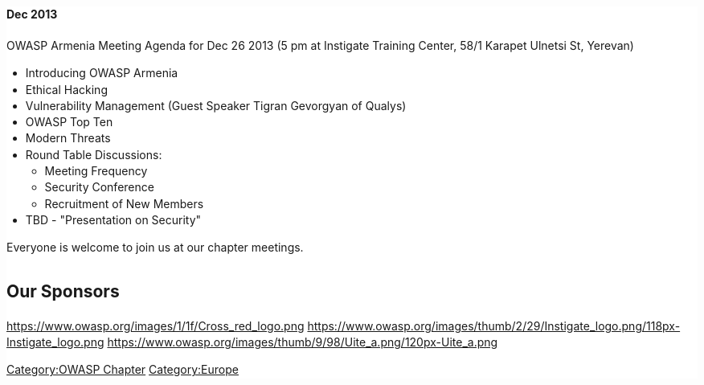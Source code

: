#### Dec 2013

OWASP Armenia Meeting Agenda for Dec 26 2013 (5 pm at Instigate Training
Center, 58/1 Karapet Ulnetsi St, Yerevan)

  - Introducing OWASP Armenia
  - Ethical Hacking
  - Vulnerability Management (Guest Speaker Tigran Gevorgyan of Qualys)
  - OWASP Top Ten
  - Modern Threats
  - Round Table Discussions:
      - Meeting Frequency
      - Security Conference
      - Recruitment of New Members
  - TBD - "Presentation on Security"

Everyone is welcome to join us at our chapter meetings.

## Our Sponsors

[<https://www.owasp.org/images/1/1f/Cross_red_logo.png>](http://crosssocialsecurity.com)
[<https://www.owasp.org/images/thumb/2/29/Instigate_logo.png/118px-Instigate_logo.png>](http://instigate.am)
[<https://www.owasp.org/images/thumb/9/98/Uite_a.png/120px-Uite_a.png>](http://uite.org)

[Category:OWASP Chapter](Category:OWASP_Chapter "wikilink")
[Category:Europe](Category:Europe "wikilink")

